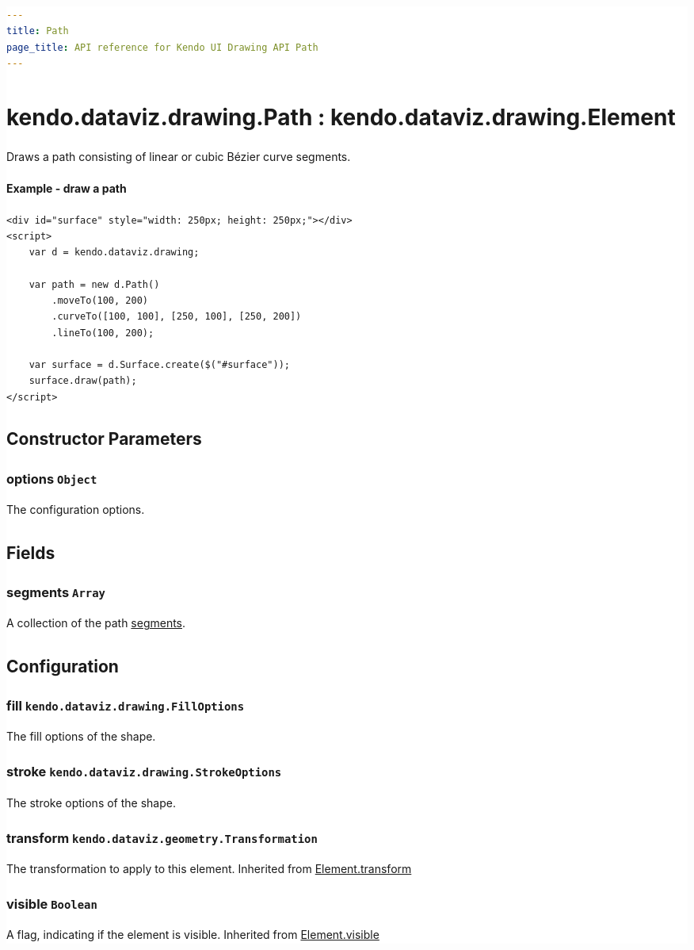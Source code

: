 ```yaml
---
title: Path
page_title: API reference for Kendo UI Drawing API Path
---
```


# kendo.dataviz.drawing.Path : kendo.dataviz.drawing.Element
Draws a path consisting of linear or cubic Bézier curve segments.

#### Example - draw a path
    <div id="surface" style="width: 250px; height: 250px;"></div>
    <script>
        var d = kendo.dataviz.drawing;

        var path = new d.Path()
            .moveTo(100, 200)
            .curveTo([100, 100], [250, 100], [250, 200])
            .lineTo(100, 200);

        var surface = d.Surface.create($("#surface"));
        surface.draw(path);
    </script>

## Constructor Parameters

### options `Object`
The configuration options.

## Fields

### segments `Array`
A collection of the path [segments](segment).

## Configuration

### fill `kendo.dataviz.drawing.FillOptions`
The fill options of the shape.

### stroke `kendo.dataviz.drawing.StrokeOptions`
The stroke options of the shape.

### transform `kendo.dataviz.geometry.Transformation`
The transformation to apply to this element.
Inherited from [Element.transform](element#configuration-transform)

### visible `Boolean`
A flag, indicating if the element is visible.
Inherited from [Element.visible](element#configuration-visible)
